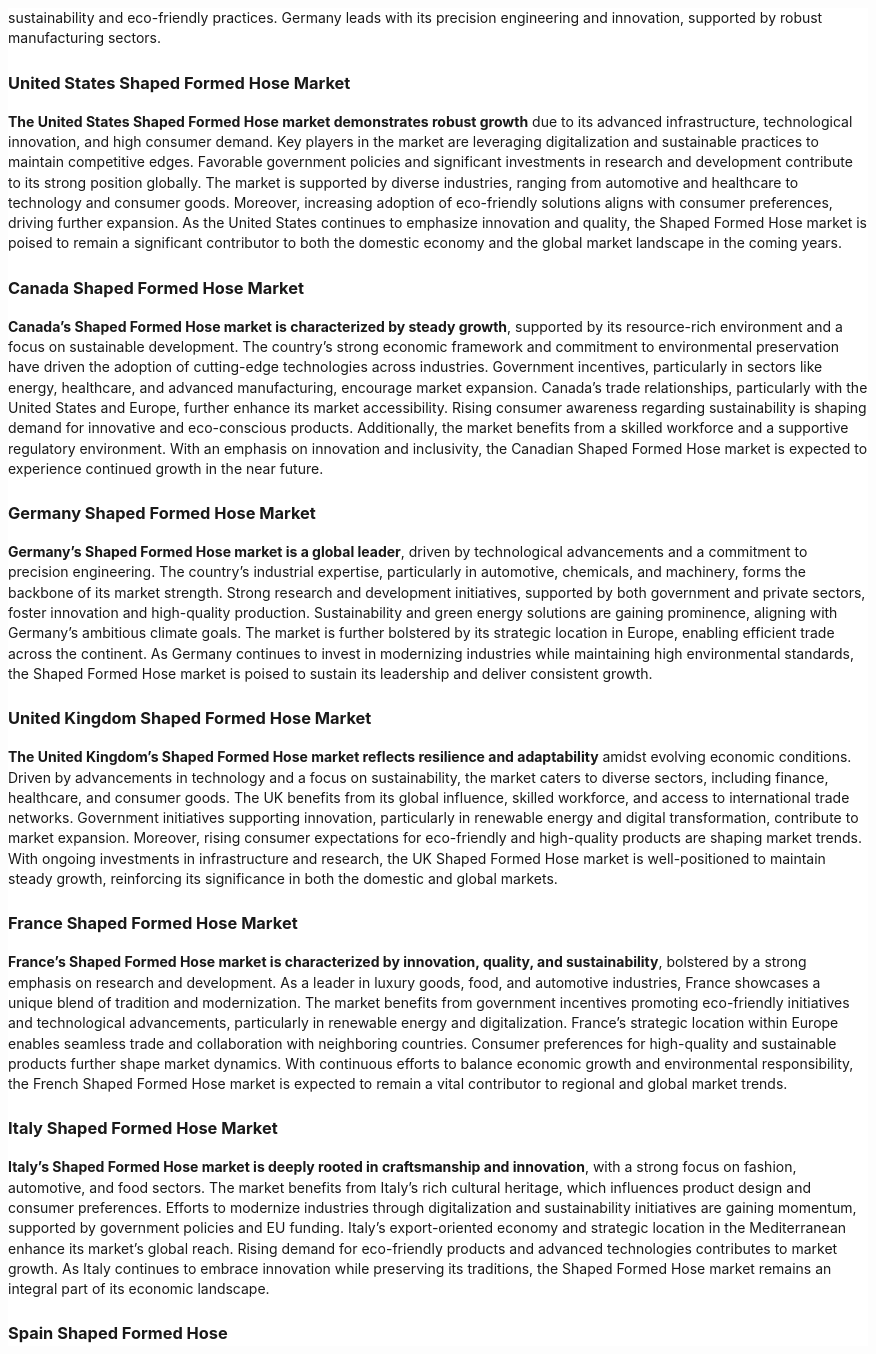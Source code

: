 sustainability and eco-friendly practices. Germany leads with its precision engineering and innovation, supported by robust manufacturing sectors.</span></em></p></blockquote><h3><strong>United States Shaped Formed Hose Market</strong></h3><p><strong>The United States Shaped Formed Hose market demonstrates robust growth</strong> due to its advanced infrastructure, technological innovation, and high consumer demand. Key players in the market are leveraging digitalization and sustainable practices to maintain competitive edges. Favorable government policies and significant investments in research and development contribute to its strong position globally. The market is supported by diverse industries, ranging from automotive and healthcare to technology and consumer goods. Moreover, increasing adoption of eco-friendly solutions aligns with consumer preferences, driving further expansion. As the United States continues to emphasize innovation and quality, the Shaped Formed Hose market is poised to remain a significant contributor to both the domestic economy and the global market landscape in the coming years.</p><h3><strong>Canada Shaped Formed Hose Market</strong></h3><p><strong>Canada&rsquo;s Shaped Formed Hose market is characterized by steady growth</strong>, supported by its resource-rich environment and a focus on sustainable development. The country&rsquo;s strong economic framework and commitment to environmental preservation have driven the adoption of cutting-edge technologies across industries. Government incentives, particularly in sectors like energy, healthcare, and advanced manufacturing, encourage market expansion. Canada&rsquo;s trade relationships, particularly with the United States and Europe, further enhance its market accessibility. Rising consumer awareness regarding sustainability is shaping demand for innovative and eco-conscious products. Additionally, the market benefits from a skilled workforce and a supportive regulatory environment. With an emphasis on innovation and inclusivity, the Canadian Shaped Formed Hose market is expected to experience continued growth in the near future.</p><h3><strong>Germany Shaped Formed Hose Market</strong></h3><p><strong>Germany&rsquo;s Shaped Formed Hose market is a global leader</strong>, driven by technological advancements and a commitment to precision engineering. The country&rsquo;s industrial expertise, particularly in automotive, chemicals, and machinery, forms the backbone of its market strength. Strong research and development initiatives, supported by both government and private sectors, foster innovation and high-quality production. Sustainability and green energy solutions are gaining prominence, aligning with Germany&rsquo;s ambitious climate goals. The market is further bolstered by its strategic location in Europe, enabling efficient trade across the continent. As Germany continues to invest in modernizing industries while maintaining high environmental standards, the Shaped Formed Hose market is poised to sustain its leadership and deliver consistent growth.</p><h3><strong>United Kingdom Shaped Formed Hose Market</strong></h3><p><strong>The United Kingdom&rsquo;s Shaped Formed Hose market reflects resilience and adaptability</strong> amidst evolving economic conditions. Driven by advancements in technology and a focus on sustainability, the market caters to diverse sectors, including finance, healthcare, and consumer goods. The UK benefits from its global influence, skilled workforce, and access to international trade networks. Government initiatives supporting innovation, particularly in renewable energy and digital transformation, contribute to market expansion. Moreover, rising consumer expectations for eco-friendly and high-quality products are shaping market trends. With ongoing investments in infrastructure and research, the UK Shaped Formed Hose market is well-positioned to maintain steady growth, reinforcing its significance in both the domestic and global markets.</p><h3><strong>France Shaped Formed Hose Market</strong></h3><p><strong>France&rsquo;s Shaped Formed Hose market is characterized by innovation, quality, and sustainability</strong>, bolstered by a strong emphasis on research and development. As a leader in luxury goods, food, and automotive industries, France showcases a unique blend of tradition and modernization. The market benefits from government incentives promoting eco-friendly initiatives and technological advancements, particularly in renewable energy and digitalization. France&rsquo;s strategic location within Europe enables seamless trade and collaboration with neighboring countries. Consumer preferences for high-quality and sustainable products further shape market dynamics. With continuous efforts to balance economic growth and environmental responsibility, the French Shaped Formed Hose market is expected to remain a vital contributor to regional and global market trends.</p><h3><strong>Italy Shaped Formed Hose Market</strong></h3><p><strong>Italy&rsquo;s Shaped Formed Hose market is deeply rooted in craftsmanship and innovation</strong>, with a strong focus on fashion, automotive, and food sectors. The market benefits from Italy&rsquo;s rich cultural heritage, which influences product design and consumer preferences. Efforts to modernize industries through digitalization and sustainability initiatives are gaining momentum, supported by government policies and EU funding. Italy&rsquo;s export-oriented economy and strategic location in the Mediterranean enhance its market&rsquo;s global reach. Rising demand for eco-friendly products and advanced technologies contributes to market growth. As Italy continues to embrace innovation while preserving its traditions, the Shaped Formed Hose market remains an integral part of its economic landscape.</p><h3><strong>Spain Shaped Formed Hose